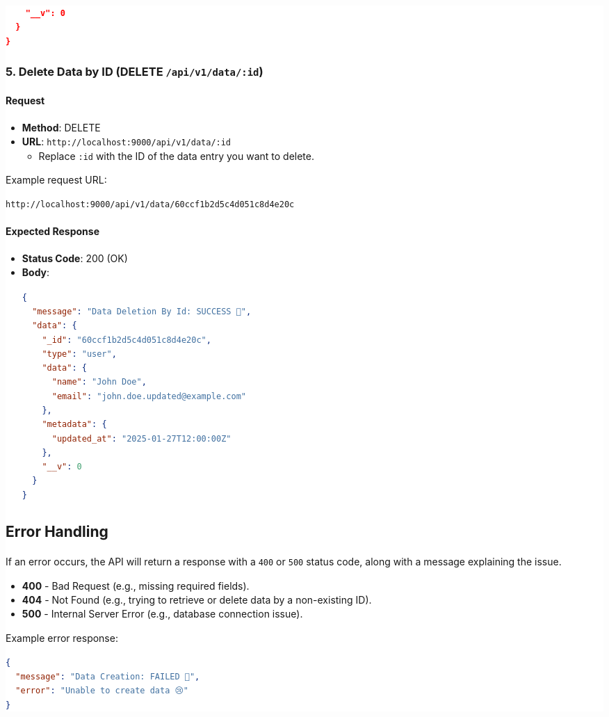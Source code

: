   ```json
      "__v": 0
    }
  }
  ```

### 5. Delete Data by ID (DELETE `/api/v1/data/:id`)

#### Request

- **Method**: DELETE
- **URL**: `http://localhost:9000/api/v1/data/:id`
  - Replace `:id` with the ID of the data entry you want to delete.

Example request URL:

```
http://localhost:9000/api/v1/data/60ccf1b2d5c4d051c8d4e20c
```

#### Expected Response

- **Status Code**: 200 (OK)
- **Body**:
  ```json
  {
    "message": "Data Deletion By Id: SUCCESS 🚀",
    "data": {
      "_id": "60ccf1b2d5c4d051c8d4e20c",
      "type": "user",
      "data": {
        "name": "John Doe",
        "email": "john.doe.updated@example.com"
      },
      "metadata": {
        "updated_at": "2025-01-27T12:00:00Z"
      },
      "__v": 0
    }
  }
  ```

## Error Handling

If an error occurs, the API will return a response with a `400` or `500` status code, along with a message explaining the issue.

- **400** - Bad Request (e.g., missing required fields).
- **404** - Not Found (e.g., trying to retrieve or delete data by a non-existing ID).
- **500** - Internal Server Error (e.g., database connection issue).

Example error response:

```json
{
  "message": "Data Creation: FAILED 🚨",
  "error": "Unable to create data 😢"
}
```
